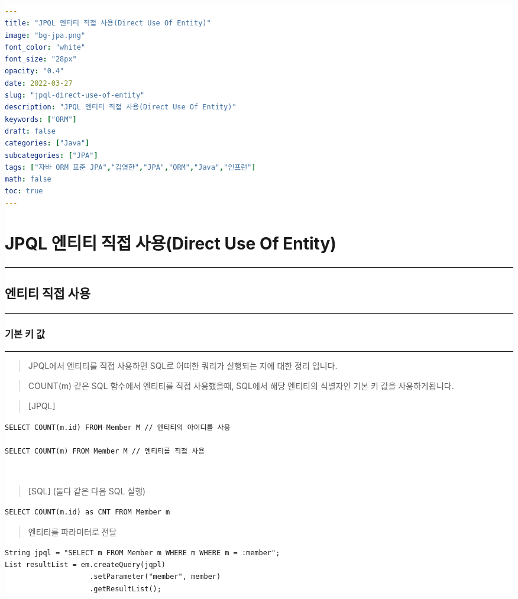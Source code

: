 ```yaml
---
title: "JPQL 엔티티 직접 사용(Direct Use Of Entity)"
image: "bg-jpa.png"
font_color: "white"
font_size: "28px"
opacity: "0.4"
date: 2022-03-27
slug: "jpql-direct-use-of-entity"
description: "JPQL 엔티티 직접 사용(Direct Use Of Entity)"	
keywords: ["ORM"]
draft: false
categories: ["Java"]
subcategories: ["JPA"]
tags: ["자바 ORM 표준 JPA","김영한","JPA","ORM","Java","인프런"]
math: false
toc: true
---
```


# JPQL 엔티티 직접 사용(Direct Use Of Entity)
-------------------------------------

## 엔티티 직접 사용
-------------------------------------

### 기본 키 값 
-------------------------
> JPQL에서 엔티티를 직접 사용하면 SQL로 어떠한 쿼리가 실행되는 지에 대한 정리 입니다.

> COUNT(m) 같은 SQL 함수에서 엔티티를 직접 사용했을때, SQL에서 해당 엔티티의 식별자인 기본 키 값을 사용하게됩니다.

>  [JPQL]

```
SELECT COUNT(m.id) FROM Member M // 엔티티의 아이디를 사용

SELECT COUNT(m) FROM Member M // 엔티티를 직접 사용

```
<br>


> [SQL] (둘다 같은 다음 SQL 실행)

```
SELECT COUNT(m.id) as CNT FROM Member m
```


> 엔티티를 파라미터로 전달

````
String jpql = "SELECT m FROM Member m WHERE m WHERE m = :member";
List resultList = em.createQuery(jqpl)
                    .setParameter("member", member)
                    .getResultList();
````
